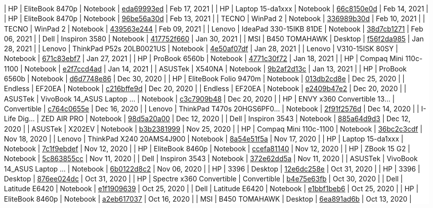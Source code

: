 | HP            | EliteBook 8470p             | Notebook    | [eda69993ed](https://linux-hardware.org/?probe=eda69993ed) | Feb 17, 2021 |
| HP            | Laptop 15-da1xxx            | Notebook    | [66c8150e0d](https://linux-hardware.org/?probe=66c8150e0d) | Feb 14, 2021 |
| HP            | EliteBook 8470p             | Notebook    | [96be56a30d](https://linux-hardware.org/?probe=96be56a30d) | Feb 13, 2021 |
| TECNO         | WinPad 2                    | Notebook    | [336989b30d](https://linux-hardware.org/?probe=336989b30d) | Feb 10, 2021 |
| TECNO         | WinPad 2                    | Notebook    | [439563e244](https://linux-hardware.org/?probe=439563e244) | Feb 09, 2021 |
| Lenovo        | IdeaPad 330-15IKB 81DE      | Notebook    | [38d7cb1271](https://linux-hardware.org/?probe=38d7cb1271) | Feb 06, 2021 |
| Dell          | Inspiron 3580               | Notebook    | [417752f660](https://linux-hardware.org/?probe=417752f660) | Jan 30, 2021 |
| MSI           | B450 TOMAHAWK               | Desktop     | [f56f2da985](https://linux-hardware.org/?probe=f56f2da985) | Jan 28, 2021 |
| Lenovo        | ThinkPad P52s 20LB0021US    | Notebook    | [4e50af07df](https://linux-hardware.org/?probe=4e50af07df) | Jan 28, 2021 |
| Lenovo        | V310-15ISK 80SY             | Notebook    | [671c83ebf7](https://linux-hardware.org/?probe=671c83ebf7) | Jan 27, 2021 |
| HP            | ProBook 6560b               | Notebook    | [4771c30f72](https://linux-hardware.org/?probe=4771c30f72) | Jan 18, 2021 |
| HP            | Compaq Mini 110c-1100       | Notebook    | [e2f7ccd4ad](https://linux-hardware.org/?probe=e2f7ccd4ad) | Jan 14, 2021 |
| ASUSTek       | X540NA                      | Notebook    | [9b2af2d13c](https://linux-hardware.org/?probe=9b2af2d13c) | Jan 13, 2021 |
| HP            | ProBook 6560b               | Notebook    | [d6d7748e86](https://linux-hardware.org/?probe=d6d7748e86) | Dec 30, 2020 |
| HP            | EliteBook Folio 9470m       | Notebook    | [013db2cd8e](https://linux-hardware.org/?probe=013db2cd8e) | Dec 25, 2020 |
| Endless       | EF20EA                      | Notebook    | [c216bffe9d](https://linux-hardware.org/?probe=c216bffe9d) | Dec 20, 2020 |
| Endless       | EF20EA                      | Notebook    | [e2409b47e2](https://linux-hardware.org/?probe=e2409b47e2) | Dec 20, 2020 |
| ASUSTek       | VivoBook 14_ASUS Laptop ... | Notebook    | [c3c7909b48](https://linux-hardware.org/?probe=c3c7909b48) | Dec 20, 2020 |
| HP            | ENVY x360 Convertible 13... | Convertible | [c764c0655e](https://linux-hardware.org/?probe=c764c0655e) | Dec 16, 2020 |
| Lenovo        | ThinkPad T470s 20HGS6PF0... | Notebook    | [2f91f2576d](https://linux-hardware.org/?probe=2f91f2576d) | Dec 14, 2020 |
| I-Life Dig... | ZED AIR PRO                 | Notebook    | [98d5a20a00](https://linux-hardware.org/?probe=98d5a20a00) | Dec 12, 2020 |
| Dell          | Inspiron 3543               | Notebook    | [885a64d9d3](https://linux-hardware.org/?probe=885a64d9d3) | Dec 12, 2020 |
| ASUSTek       | X202EV                      | Notebook    | [b3b2381999](https://linux-hardware.org/?probe=b3b2381999) | Nov 25, 2020 |
| HP            | Compaq Mini 110c-1100       | Notebook    | [36bc2c3cdf](https://linux-hardware.org/?probe=36bc2c3cdf) | Nov 18, 2020 |
| Lenovo        | ThinkPad X240 20AMS4J900    | Notebook    | [8a54e51f5a](https://linux-hardware.org/?probe=8a54e51f5a) | Nov 17, 2020 |
| HP            | Laptop 15-da1xxx            | Notebook    | [7c1f9ebdef](https://linux-hardware.org/?probe=7c1f9ebdef) | Nov 12, 2020 |
| HP            | EliteBook 8460p             | Notebook    | [ccefa81140](https://linux-hardware.org/?probe=ccefa81140) | Nov 12, 2020 |
| HP            | ZBook 15 G2                 | Notebook    | [5c863855cc](https://linux-hardware.org/?probe=5c863855cc) | Nov 11, 2020 |
| Dell          | Inspiron 3543               | Notebook    | [372e62dd5a](https://linux-hardware.org/?probe=372e62dd5a) | Nov 11, 2020 |
| ASUSTek       | VivoBook 14_ASUS Laptop ... | Notebook    | [6b0122d8c2](https://linux-hardware.org/?probe=6b0122d8c2) | Nov 06, 2020 |
| HP            | 3396                        | Desktop     | [12e6dc258e](https://linux-hardware.org/?probe=12e6dc258e) | Oct 31, 2020 |
| HP            | 3396                        | Desktop     | [876ee024dc](https://linux-hardware.org/?probe=876ee024dc) | Oct 31, 2020 |
| HP            | Spectre x360 Convertible    | Convertible | [b4e75e63fb](https://linux-hardware.org/?probe=b4e75e63fb) | Oct 30, 2020 |
| Dell          | Latitude E6420              | Notebook    | [e1f1909639](https://linux-hardware.org/?probe=e1f1909639) | Oct 25, 2020 |
| Dell          | Latitude E6420              | Notebook    | [e1bbf1beb6](https://linux-hardware.org/?probe=e1bbf1beb6) | Oct 25, 2020 |
| HP            | EliteBook 8460p             | Notebook    | [a2eb617037](https://linux-hardware.org/?probe=a2eb617037) | Oct 16, 2020 |
| MSI           | B450 TOMAHAWK               | Desktop     | [6ea891ad6b](https://linux-hardware.org/?probe=6ea891ad6b) | Oct 13, 2020 |